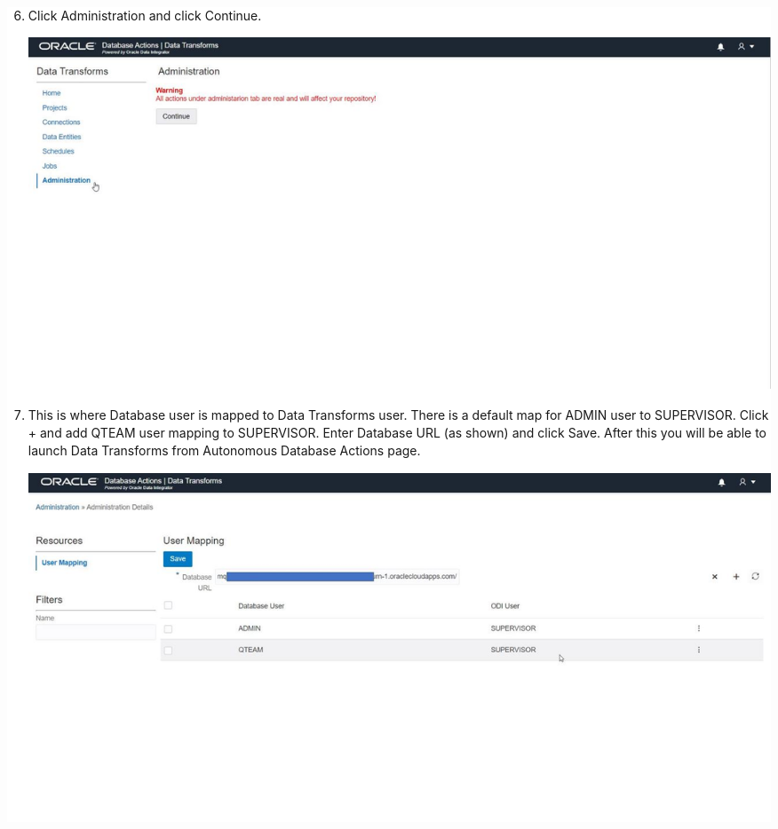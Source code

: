 6. Click Administration and click Continue.

    ![ALT text is not available for this image](images/lab04-task03-06.jpg)

7. This is where Database user is mapped to Data Transforms user. There is a default map for ADMIN user to SUPERVISOR. Click + and add QTEAM user mapping to SUPERVISOR. Enter Database URL (as shown) and click Save. After this you will be able to launch Data Transforms from Autonomous Database Actions page.

    ![ALT text is not available for this image](images/lab04-task03-07.jpg)

